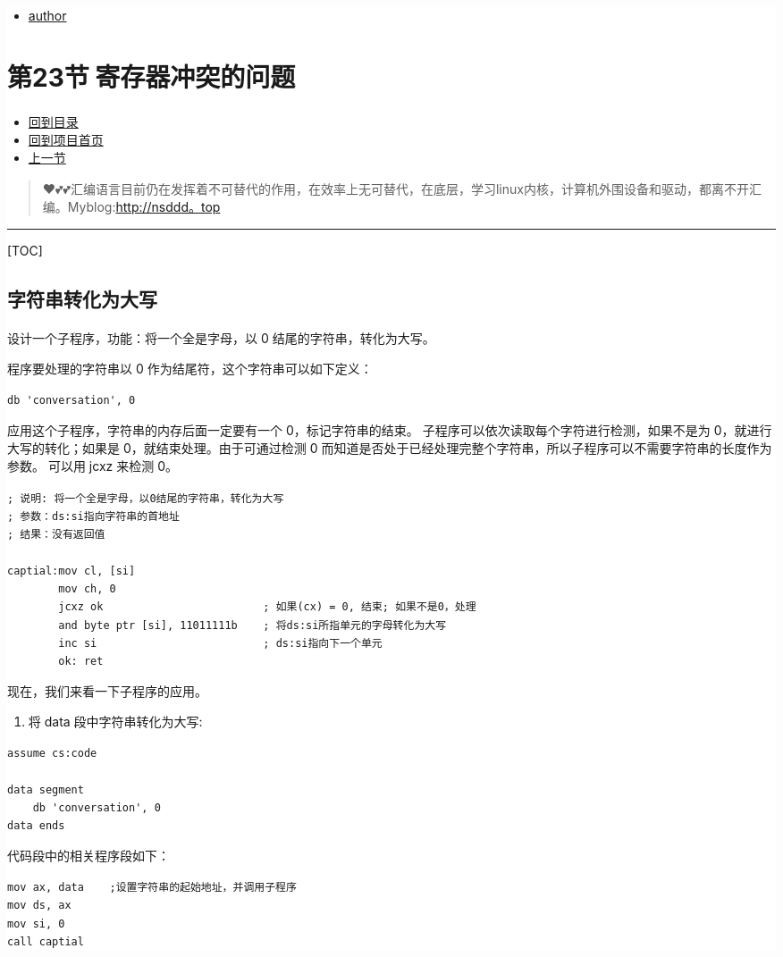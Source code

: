 + [author](https://github。com/3293172751)
# 第23节 寄存器冲突的问题

+ [回到目录](。。/README。md)
+ [回到项目首页](。。/。。/README。md)
+ [上一节](22。md)
> ❤️💕💕汇编语言目前仍在发挥着不可替代的作用，在效率上无可替代，在底层，学习linux内核，计算机外围设备和驱动，都离不开汇编。Myblog:[http://nsddd。top](http://nsddd。top/)
---
[TOC]

## 字符串转化为大写

设计一个子程序，功能：将一个全是字母，以 0 结尾的字符串，转化为大写。

程序要处理的字符串以 0 作为结尾符，这个字符串可以如下定义：

```
db 'conversation', 0
```

应用这个子程序，字符串的内存后面一定要有一个 0，标记字符串的结束。 子程序可以依次读取每个字符进行检测，如果不是为 0，就进行大写的转化；如果是 0，就结束处理。由于可通过检测 0 而知道是否处于已经处理完整个字符串，所以子程序可以不需要字符串的长度作为参数。 可以用 jcxz 来检测 0。

```assembly
; 说明: 将一个全是字母，以0结尾的字符串，转化为大写
; 参数：ds:si指向字符串的首地址
; 结果：没有返回值

captial:mov cl, [si]
        mov ch, 0
        jcxz ok                         ; 如果(cx) = 0, 结束; 如果不是0，处理
        and byte ptr [si], 11011111b    ; 将ds:si所指单元的字母转化为大写
        inc si                          ; ds:si指向下一个单元
        ok: ret
```

现在，我们来看一下子程序的应用。

1) 将 data 段中字符串转化为大写:

```assembly
assume cs:code

data segment
    db 'conversation', 0
data ends
```

代码段中的相关程序段如下：

```assembly
mov ax, data	;设置字符串的起始地址，并调用子程序
mov ds, ax
mov si, 0
call captial
```
